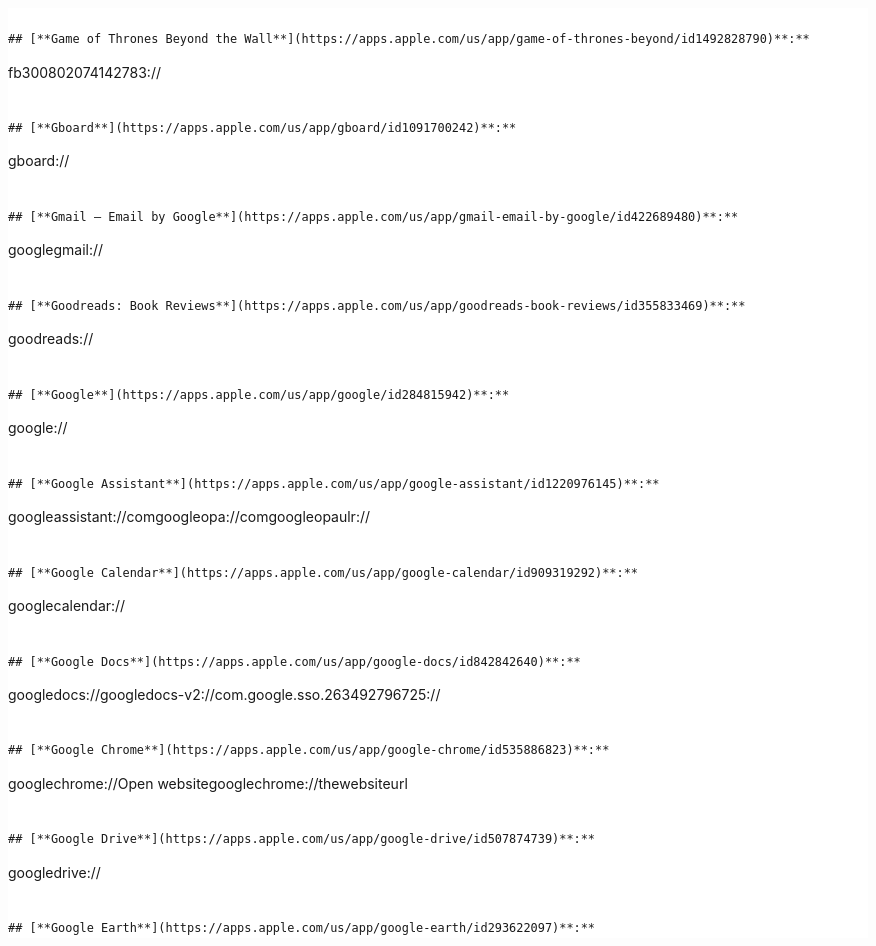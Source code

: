 ```

## [**Game of Thrones Beyond the Wall**](https://apps.apple.com/us/app/game-of-thrones-beyond/id1492828790)**:**

```
fb300802074142783://
```

## [**Gboard**](https://apps.apple.com/us/app/gboard/id1091700242)**:**

```
gboard://
```

## [**Gmail — Email by Google**](https://apps.apple.com/us/app/gmail-email-by-google/id422689480)**:**

```
googlegmail://
```

## [**Goodreads: Book Reviews**](https://apps.apple.com/us/app/goodreads-book-reviews/id355833469)**:**

```
goodreads://
```

## [**Google**](https://apps.apple.com/us/app/google/id284815942)**:**

```
google://
```

## [**Google Assistant**](https://apps.apple.com/us/app/google-assistant/id1220976145)**:**

```
googleassistant://comgoogleopa://comgoogleopaulr://
```

## [**Google Calendar**](https://apps.apple.com/us/app/google-calendar/id909319292)**:**

```
googlecalendar://
```

## [**Google Docs**](https://apps.apple.com/us/app/google-docs/id842842640)**:**

```
googledocs://googledocs-v2://com.google.sso.263492796725://
```

## [**Google Chrome**](https://apps.apple.com/us/app/google-chrome/id535886823)**:**

```
googlechrome://Open websitegooglechrome://thewebsiteurl
```

## [**Google Drive**](https://apps.apple.com/us/app/google-drive/id507874739)**:**

```
googledrive://
```

## [**Google Earth**](https://apps.apple.com/us/app/google-earth/id293622097)**:**

```